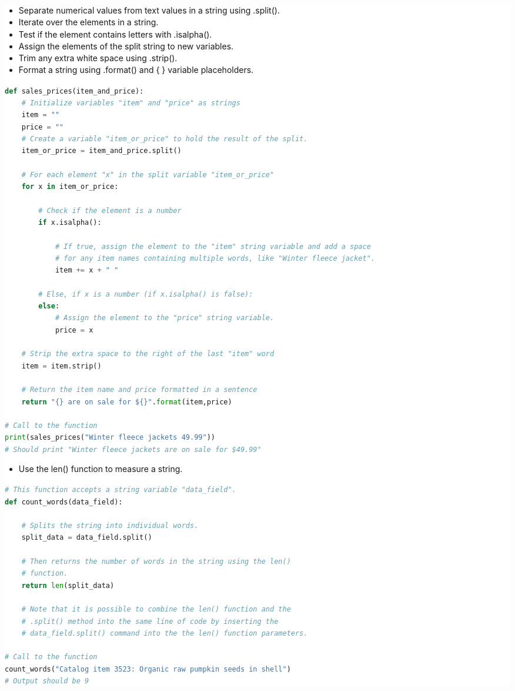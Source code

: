 - Separate numerical values from text values in a string using .split(). 
- Iterate over the elements in a string.
- Test if the element contains letters with .isalpha().
- Assign the elements of the split string to new variables.
- Trim any extra white space using .strip().
- Format a string using .format() and { } variable placeholders.

```python
def sales_prices(item_and_price):
    # Initialize variables "item" and "price" as strings
    item = ""
    price = ""
    # Create a variable "item_or_price" to hold the result of the split. 
    item_or_price = item_and_price.split()

    # For each element "x" in the split variable "item_or_price" 
    for x in item_or_price:

        # Check if the element is a number
        if x.isalpha():

            # If true, assign the element to the "item" string variable and add a space 
            # for any item names containing multiple words, like "Winter fleece jacket".
            item += x + " "

        # Else, if x is a number (if x.isalpha() is false): 
        else:
            # Assign the element to the "price" string variable. 
            price = x

    # Strip the extra space to the right of the last "item" word
    item = item.strip()

    # Return the item name and price formatted in a sentence 
    return "{} are on sale for ${}".format(item,price)

# Call to the function 
print(sales_prices("Winter fleece jackets 49.99"))
# Should print "Winter fleece jackets are on sale for $49.99"
```

- Use the len() function to measure a string.

```python
# This function accepts a string variable "data_field".  
def count_words(data_field):

    # Splits the string into individual words. 
    split_data = data_field.split()
  
    # Then returns the number of words in the string using the len()
    # function. 
    return len(split_data)
    
    # Note that it is possible to combine the len() function and the 
    # .split() method into the same line of code by inserting the 
    # data_field.split() command into the the len() function parameters.

# Call to the function
count_words("Catalog item 3523: Organic raw pumpkin seeds in shell")
# Output should be 9  
```
